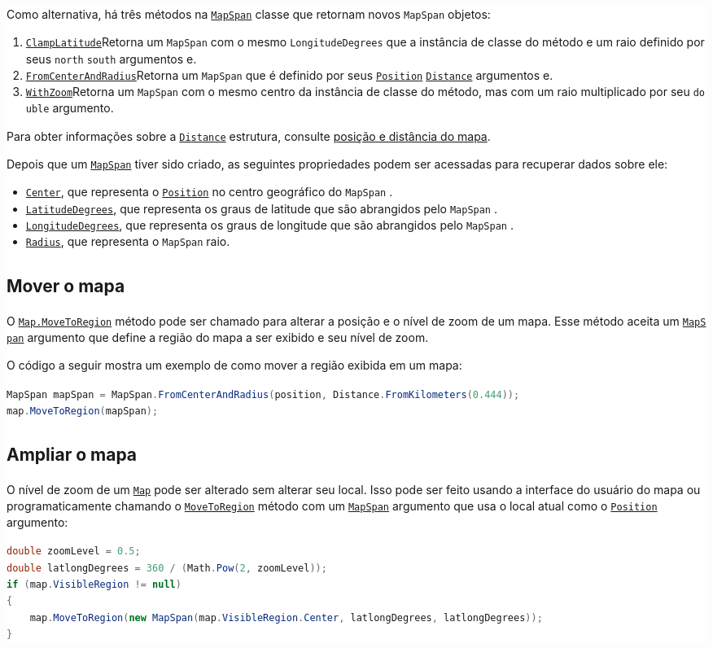 Como alternativa, há três métodos na [`MapSpan`](xref:Xamarin.Forms.Maps.MapSpan) classe que retornam novos `MapSpan` objetos:

1. [`ClampLatitude`](xref:Xamarin.Forms.Maps.MapSpan.ClampLatitude*)Retorna um `MapSpan` com o mesmo `LongitudeDegrees` que a instância de classe do método e um raio definido por seus `north` `south` argumentos e.
1. [`FromCenterAndRadius`](xref:Xamarin.Forms.Maps.MapSpan.FromCenterAndRadius*)Retorna um `MapSpan` que é definido por seus [`Position`](xref:Xamarin.Forms.Maps.Position) [`Distance`](xref:Xamarin.Forms.Maps.Distance) argumentos e.
1. [`WithZoom`](xref:Xamarin.Forms.Maps.MapSpan.WithZoom*)Retorna um `MapSpan` com o mesmo centro da instância de classe do método, mas com um raio multiplicado por seu `double` argumento.

Para obter informações sobre a [`Distance`](xref:Xamarin.Forms.Maps.Distance) estrutura, consulte [posição e distância do mapa](position-distance.md).

Depois que um [`MapSpan`](xref:Xamarin.Forms.Maps.MapSpan) tiver sido criado, as seguintes propriedades podem ser acessadas para recuperar dados sobre ele:

- [`Center`](xref:Xamarin.Forms.Maps.MapSpan.Center), que representa o [`Position`](xref:Xamarin.Forms.Maps.Position) no centro geográfico do `MapSpan` .
- [`LatitudeDegrees`](xref:Xamarin.Forms.Maps.MapSpan.LatitudeDegrees), que representa os graus de latitude que são abrangidos pelo `MapSpan` .
- [`LongitudeDegrees`](xref:Xamarin.Forms.Maps.MapSpan.LongitudeDegrees), que representa os graus de longitude que são abrangidos pelo `MapSpan` .
- [`Radius`](xref:Xamarin.Forms.Maps.MapSpan.Radius), que representa o `MapSpan` raio.

## <a name="move-the-map"></a>Mover o mapa

O [`Map.MoveToRegion`](xref:Xamarin.Forms.Maps.Map.MoveToRegion*) método pode ser chamado para alterar a posição e o nível de zoom de um mapa. Esse método aceita um [`MapSpan`](xref:Xamarin.Forms.Maps.MapSpan) argumento que define a região do mapa a ser exibido e seu nível de zoom.

O código a seguir mostra um exemplo de como mover a região exibida em um mapa:

```csharp
MapSpan mapSpan = MapSpan.FromCenterAndRadius(position, Distance.FromKilometers(0.444));
map.MoveToRegion(mapSpan);
```

## <a name="zoom-the-map"></a>Ampliar o mapa

O nível de zoom de um [`Map`](xref:Xamarin.Forms.Maps.Map) pode ser alterado sem alterar seu local. Isso pode ser feito usando a interface do usuário do mapa ou programaticamente chamando o [`MoveToRegion`](xref:Xamarin.Forms.Maps.Map.MoveToRegion*) método com um [`MapSpan`](xref:Xamarin.Forms.Maps.MapSpan) argumento que usa o local atual como o [`Position`](xref:Xamarin.Forms.Maps.Position) argumento:

```csharp
double zoomLevel = 0.5;
double latlongDegrees = 360 / (Math.Pow(2, zoomLevel));
if (map.VisibleRegion != null)
{
    map.MoveToRegion(new MapSpan(map.VisibleRegion.Center, latlongDegrees, latlongDegrees));
}
```

